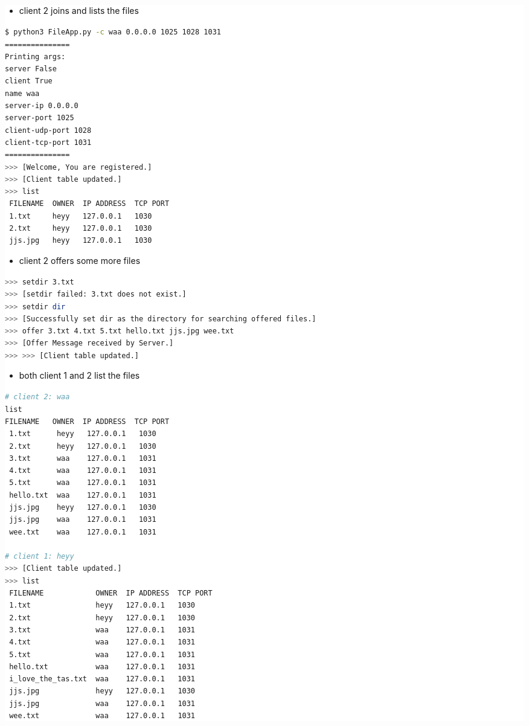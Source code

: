 - client 2 joins and lists the files

```bash
$ python3 FileApp.py -c waa 0.0.0.0 1025 1028 1031
===============
Printing args:
server False
client True
name waa
server-ip 0.0.0.0
server-port 1025
client-udp-port 1028
client-tcp-port 1031
===============
>>> [Welcome, You are registered.]
>>> [Client table updated.]
>>> list     
 FILENAME  OWNER  IP ADDRESS  TCP PORT 
 1.txt     heyy   127.0.0.1   1030     
 2.txt     heyy   127.0.0.1   1030     
 jjs.jpg   heyy   127.0.0.1   1030
```

- client 2 offers some more files

```bash
>>> setdir 3.txt
>>> [setdir failed: 3.txt does not exist.]
>>> setdir dir
>>> [Successfully set dir as the directory for searching offered files.]
>>> offer 3.txt 4.txt 5.txt hello.txt jjs.jpg wee.txt
>>> [Offer Message received by Server.]
>>> >>> [Client table updated.]
```

- both client 1 and 2 list the files

```bash
# client 2: waa
list
FILENAME   OWNER  IP ADDRESS  TCP PORT 
 1.txt      heyy   127.0.0.1   1030     
 2.txt      heyy   127.0.0.1   1030     
 3.txt      waa    127.0.0.1   1031     
 4.txt      waa    127.0.0.1   1031     
 5.txt      waa    127.0.0.1   1031     
 hello.txt  waa    127.0.0.1   1031     
 jjs.jpg    heyy   127.0.0.1   1030     
 jjs.jpg    waa    127.0.0.1   1031     
 wee.txt    waa    127.0.0.1   1031

# client 1: heyy
>>> [Client table updated.]
>>> list
 FILENAME            OWNER  IP ADDRESS  TCP PORT 
 1.txt               heyy   127.0.0.1   1030     
 2.txt               heyy   127.0.0.1   1030     
 3.txt               waa    127.0.0.1   1031     
 4.txt               waa    127.0.0.1   1031     
 5.txt               waa    127.0.0.1   1031     
 hello.txt           waa    127.0.0.1   1031     
 i_love_the_tas.txt  waa    127.0.0.1   1031     
 jjs.jpg             heyy   127.0.0.1   1030     
 jjs.jpg             waa    127.0.0.1   1031     
 wee.txt             waa    127.0.0.1   1031
```
